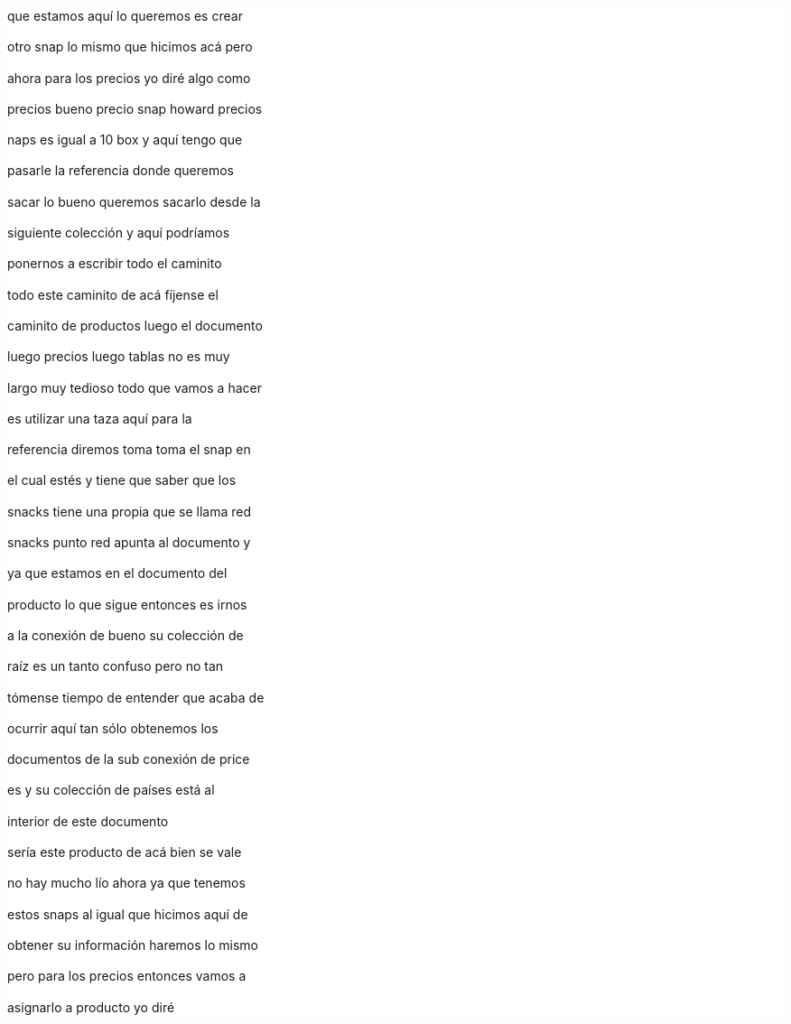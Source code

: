 que estamos aquí lo queremos es crear

otro snap lo mismo que hicimos acá pero

ahora para los precios yo diré algo como

precios bueno precio snap howard precios

naps es igual a 10 box y aquí tengo que

pasarle la referencia donde queremos

sacar lo bueno queremos sacarlo desde la

siguiente colección y aquí podríamos

ponernos a escribir todo el caminito

todo este caminito de acá fíjense el

caminito de productos luego el documento

luego precios luego tablas no es muy

largo muy tedioso todo que vamos a hacer

es utilizar una taza aquí para la

referencia diremos toma toma el snap en

el cual estés y tiene que saber que los

snacks tiene una propia que se llama red

snacks punto red apunta al documento y

ya que estamos en el documento del

producto lo que sigue entonces es irnos

a la conexión de bueno su colección de

raíz es un tanto confuso pero no tan

tómense tiempo de entender que acaba de

ocurrir aquí tan sólo obtenemos los

documentos de la sub conexión de price

es y su colección de países está al

interior de este documento

sería este producto de acá bien se vale

no hay mucho lío ahora ya que tenemos

estos snaps al igual que hicimos aquí de

obtener su información haremos lo mismo

pero para los precios entonces vamos a

asignarlo a producto yo diré
